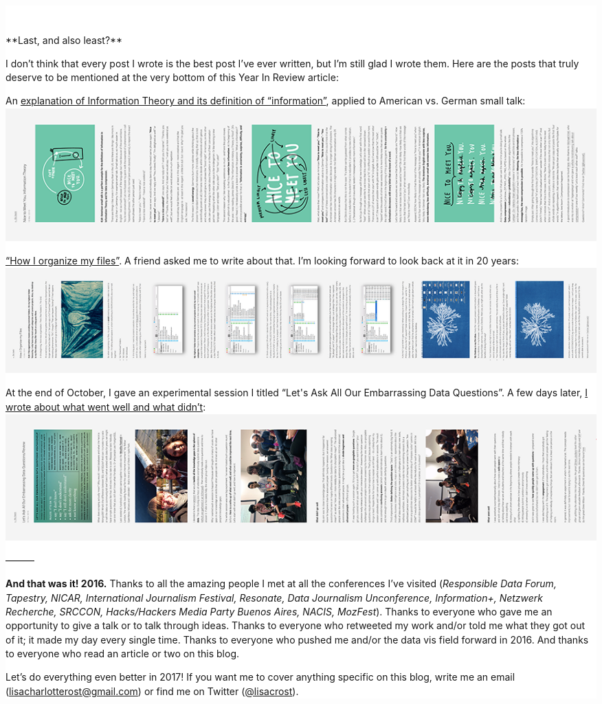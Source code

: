  
<br>
<br>
**Last, and also least?**

I don’t think that every post I wrote is the best post I’ve ever written, but I’m still glad I wrote them. Here are the posts that truly deserve to be mentioned at the very bottom of this Year In Review article: 

An [explanation of Information Theory and its definition of “information”](https://lisacharlotterost.github.io/2016/03/18/Nice-to-meet-you/), applied to American vs. German small talk: 
[![image](/pic/161218_end_informationtheory.png)](https://lisacharlotterost.github.io/2016/03/18/Nice-to-meet-you/)

[“How I organize my files”](https://lisacharlotterost.github.io/2016/03/16/How-I-organize-my-files/). A friend asked me to write about that. I’m looking forward to look back at it in 20 years:
[![image](/pic/161218_end_files.png)](https://lisacharlotterost.github.io/2016/03/16/How-I-organize-my-files/)

At the end of October, I gave an experimental session I titled “Let's Ask All Our Embarrassing Data Questions”. A few days later, [I wrote about what went well and what didn’t](https://lisacharlotterost.github.io/2016/11/02/dataquestions/): 
[![image](/pic/161218_end_mozfest.png)](https://lisacharlotterost.github.io/2016/11/02/dataquestions/)


——— 

**And that was it! 2016.** Thanks to all the amazing people I met at all the conferences I’ve visited (*Responsible Data Forum, Tapestry, NICAR, International Journalism Festival, Resonate, Data Journalism Unconference, Information+, Netzwerk Recherche, SRCCON, Hacks/Hackers Media Party Buenos Aires, NACIS, MozFest*). Thanks to everyone who gave me an opportunity to give a talk or to talk through ideas. Thanks to everyone who retweeted my work and/or told me what they got out of it; it made my day every single time. Thanks to everyone who pushed me and/or the data vis field forward in 2016. And thanks to everyone who read an article or two on this blog. 

Let’s do everything even better in 2017! If you want me to cover anything specific on this blog, write me an email ([lisacharlotterost@gmail.com](mailto:lisacharlotterost@gmail.com)) or find me on Twitter ([@lisacrost](https://twitter.com/lisacrost)). 



